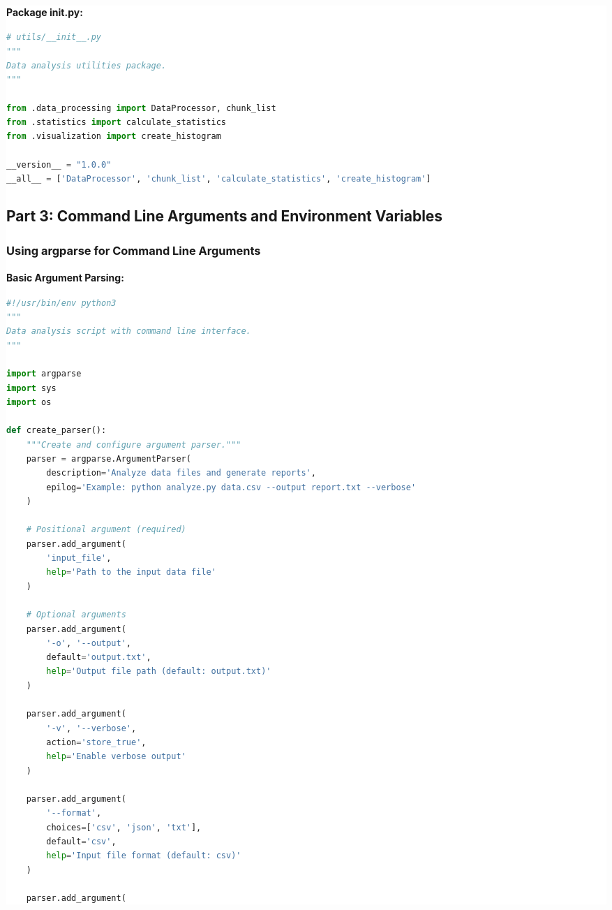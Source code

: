 **Package __init__.py:**
```python
# utils/__init__.py
"""
Data analysis utilities package.
"""

from .data_processing import DataProcessor, chunk_list
from .statistics import calculate_statistics
from .visualization import create_histogram

__version__ = "1.0.0"
__all__ = ['DataProcessor', 'chunk_list', 'calculate_statistics', 'create_histogram']
```

## Part 3: Command Line Arguments and Environment Variables

### Using argparse for Command Line Arguments

**Basic Argument Parsing:**
```python
#!/usr/bin/env python3
"""
Data analysis script with command line interface.
"""

import argparse
import sys
import os

def create_parser():
    """Create and configure argument parser."""
    parser = argparse.ArgumentParser(
        description='Analyze data files and generate reports',
        epilog='Example: python analyze.py data.csv --output report.txt --verbose'
    )
    
    # Positional argument (required)
    parser.add_argument(
        'input_file',
        help='Path to the input data file'
    )
    
    # Optional arguments
    parser.add_argument(
        '-o', '--output',
        default='output.txt',
        help='Output file path (default: output.txt)'
    )
    
    parser.add_argument(
        '-v', '--verbose',
        action='store_true',
        help='Enable verbose output'
    )
    
    parser.add_argument(
        '--format',
        choices=['csv', 'json', 'txt'],
        default='csv',
        help='Input file format (default: csv)'
    )
    
    parser.add_argument(
```